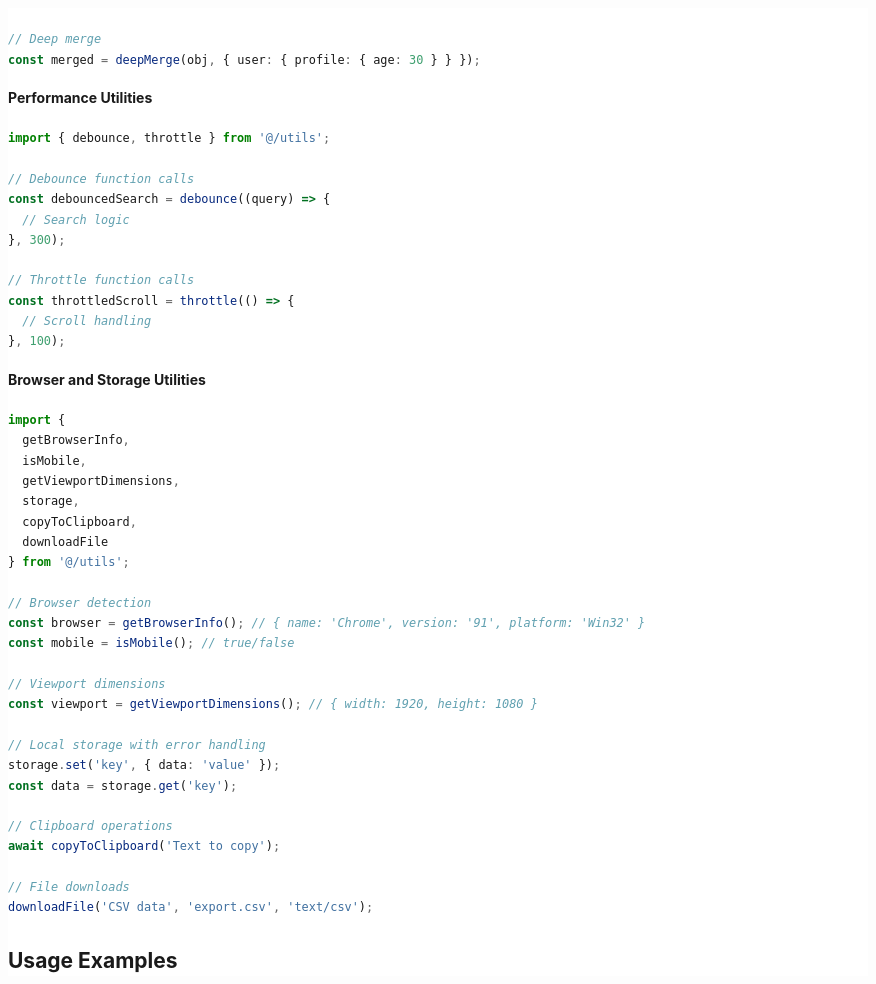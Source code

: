 ```typescript

// Deep merge
const merged = deepMerge(obj, { user: { profile: { age: 30 } } });
```

#### Performance Utilities
```typescript
import { debounce, throttle } from '@/utils';

// Debounce function calls
const debouncedSearch = debounce((query) => {
  // Search logic
}, 300);

// Throttle function calls
const throttledScroll = throttle(() => {
  // Scroll handling
}, 100);
```

#### Browser and Storage Utilities
```typescript
import { 
  getBrowserInfo, 
  isMobile, 
  getViewportDimensions, 
  storage, 
  copyToClipboard,
  downloadFile 
} from '@/utils';

// Browser detection
const browser = getBrowserInfo(); // { name: 'Chrome', version: '91', platform: 'Win32' }
const mobile = isMobile(); // true/false

// Viewport dimensions
const viewport = getViewportDimensions(); // { width: 1920, height: 1080 }

// Local storage with error handling
storage.set('key', { data: 'value' });
const data = storage.get('key');

// Clipboard operations
await copyToClipboard('Text to copy');

// File downloads
downloadFile('CSV data', 'export.csv', 'text/csv');
```

## Usage Examples
